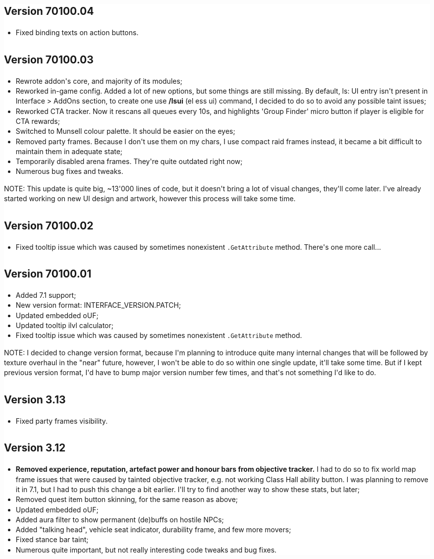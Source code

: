 ## Version 70100.04

- Fixed binding texts on action buttons.

## Version 70100.03

- Rewrote addon's core, and majority of its modules;
- Reworked in-game config. Added a lot of new options, but some things are still missing. By default, ls: UI entry isn't present in Interface > AddOns section, to create one use **/lsui** (el ess ui) command, I decided to do so to avoid any possible taint issues;
- Reworked CTA tracker. Now it rescans all queues every 10s, and highlights 'Group Finder' micro button if player is eligible for CTA rewards;
- Switched to Munsell colour palette. It should be easier on the eyes;
- Removed party frames. Because I don't use them on my chars, I use compact raid frames instead, it became a bit difficult to maintain them in adequate state;
- Temporarily disabled arena frames. They're quite outdated right now;
- Numerous bug fixes and tweaks.

NOTE: This update is quite big, ~13'000 lines of code, but it doesn't bring a lot of visual changes, they'll come later. I've already started working on new UI design and artwork, however this process will take some time.

## Version 70100.02

- Fixed tooltip issue which was caused by sometimes nonexistent `.GetAttribute` method. There's one more call...

## Version 70100.01

- Added 7.1 support;
- New version format: INTERFACE_VERSION.PATCH;
- Updated embedded oUF;
- Updated tooltip ilvl calculator;
- Fixed tooltip issue which was caused by sometimes nonexistent `.GetAttribute` method.

NOTE: I decided to change version format, because I'm planning to introduce quite many internal changes that will be followed by texture overhaul in the "near" future, however, I won't be able to do so within one single update, it'll take some time. But if I kept previous version format, I'd have to bump major version number few times, and that's not something I'd like to do.

## Version 3.13

- Fixed party frames visibility.

## Version 3.12

- **Removed experience, reputation, artefact power and honour bars from objective tracker.** I had to do so to fix world map frame issues that were caused by tainted objective tracker, e.g. not working Class Hall ability button. I was planning to remove it in 7.1, but I had to push this change a bit earlier. I'll try to find another way to show these stats, but later;
- Removed quest item button skinning, for the same reason as above;
- Updated embedded oUF;
- Added aura filter to show permanent (de)buffs on hostile NPCs;
- Added "talking head", vehicle seat indicator, durability frame, and few more movers;
- Fixed stance bar taint;
- Numerous quite important, but not really interesting code tweaks and bug fixes.
